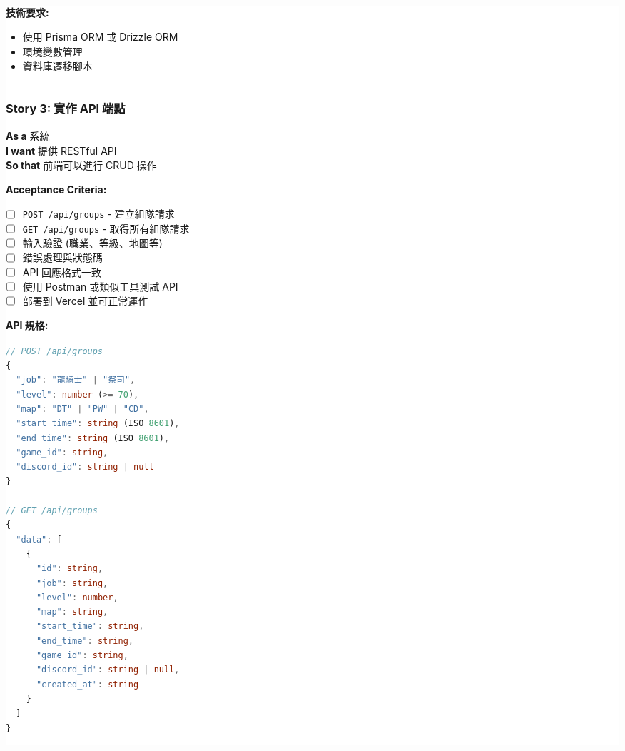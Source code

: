 **技術要求:**
- 使用 Prisma ORM 或 Drizzle ORM
- 環境變數管理
- 資料庫遷移腳本

---

### Story 3: 實作 API 端點
**As a** 系統  
**I want** 提供 RESTful API  
**So that** 前端可以進行 CRUD 操作  

**Acceptance Criteria:**
- [ ] `POST /api/groups` - 建立組隊請求
- [ ] `GET /api/groups` - 取得所有組隊請求
- [ ] 輸入驗證 (職業、等級、地圖等)
- [ ] 錯誤處理與狀態碼
- [ ] API 回應格式一致
- [ ] 使用 Postman 或類似工具測試 API
- [ ] 部署到 Vercel 並可正常運作

**API 規格:**
```typescript
// POST /api/groups
{
  "job": "龍騎士" | "祭司",
  "level": number (>= 70),
  "map": "DT" | "PW" | "CD",
  "start_time": string (ISO 8601),
  "end_time": string (ISO 8601),
  "game_id": string,
  "discord_id": string | null
}

// GET /api/groups
{
  "data": [
    {
      "id": string,
      "job": string,
      "level": number,
      "map": string,
      "start_time": string,
      "end_time": string,
      "game_id": string,
      "discord_id": string | null,
      "created_at": string
    }
  ]
}
```

---
